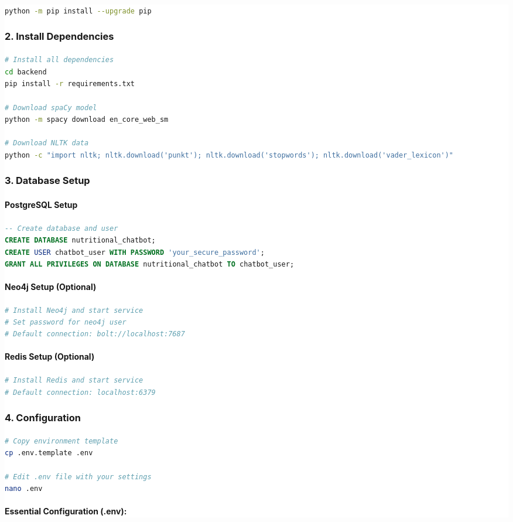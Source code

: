 ```bash
python -m pip install --upgrade pip
```

### 2. Install Dependencies

```bash
# Install all dependencies
cd backend
pip install -r requirements.txt

# Download spaCy model
python -m spacy download en_core_web_sm

# Download NLTK data
python -c "import nltk; nltk.download('punkt'); nltk.download('stopwords'); nltk.download('vader_lexicon')"
```

### 3. Database Setup

#### PostgreSQL Setup

```sql
-- Create database and user
CREATE DATABASE nutritional_chatbot;
CREATE USER chatbot_user WITH PASSWORD 'your_secure_password';
GRANT ALL PRIVILEGES ON DATABASE nutritional_chatbot TO chatbot_user;
```

#### Neo4j Setup (Optional)

```bash
# Install Neo4j and start service
# Set password for neo4j user
# Default connection: bolt://localhost:7687
```

#### Redis Setup (Optional)

```bash
# Install Redis and start service
# Default connection: localhost:6379
```

### 4. Configuration

```bash
# Copy environment template
cp .env.template .env

# Edit .env file with your settings
nano .env
```

#### Essential Configuration (.env):
